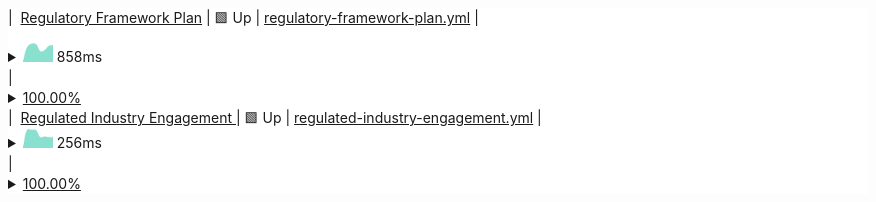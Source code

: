 | <img alt="" src="https://icons.duckduckgo.com/ip3/can01.safelinks.protection.outlook.com.ico" height="13"> [Regulatory Framework Plan](https://can01.safelinks.protection.outlook.com/?url=https%3A%2F%2Fwww.cer-rec.gc.ca%2Fen%2Fabout%2Fhow-we-regulate%2Fplans-for-regulatory-framework%2F&data=05%7C02%7CMichelle.Shabits%40cer-rec.gc.ca%7Cec1c386ebea64452821d08dc41ebb1b9%7C56e9b8d38a3549abbdfc27de59608f01%7C0%7C0%7C638457728797041411%7CUnknown%7CTWFpbGZsb3d8eyJWIjoiMC4wLjAwMDAiLCJQIjoiV2luMzIiLCJBTiI6Ik1haWwiLCJXVCI6Mn0%3D%7C0%7C%7C%7C&sdata=tKxvqtPetzkvcXlETiyyf51rWnRpUftsM2o2U5IySO4%3D&reserved=0) | 🟩 Up | [regulatory-framework-plan.yml](https://github.com/PatLittle/Consultations-Tracker/commits/HEAD/history/regulatory-framework-plan.yml) | <details><summary><img alt="Response time graph" src="./graphs/regulatory-framework-plan/response-time-week.png" height="20"> 858ms</summary></details> | <details><summary><a href="https://PatLittle.github.io/Consultations-Tracker/history/regulatory-framework-plan">100.00%</a></summary></details>
| <img alt="" src="https://icons.duckduckgo.com/ip3/www.cer-rec.gc.ca.ico" height="13"> [Regulated Industry Engagement ](https://www.cer-rec.gc.ca/en/consultation-engagement/stakeholder-engagement/regulated-industry-engagement/index.html) | 🟩 Up | [regulated-industry-engagement.yml](https://github.com/PatLittle/Consultations-Tracker/commits/HEAD/history/regulated-industry-engagement.yml) | <details><summary><img alt="Response time graph" src="./graphs/regulated-industry-engagement/response-time-week.png" height="20"> 256ms</summary></details> | <details><summary><a href="https://PatLittle.github.io/Consultations-Tracker/history/regulated-industry-engagement">100.00%</a></summary></details>